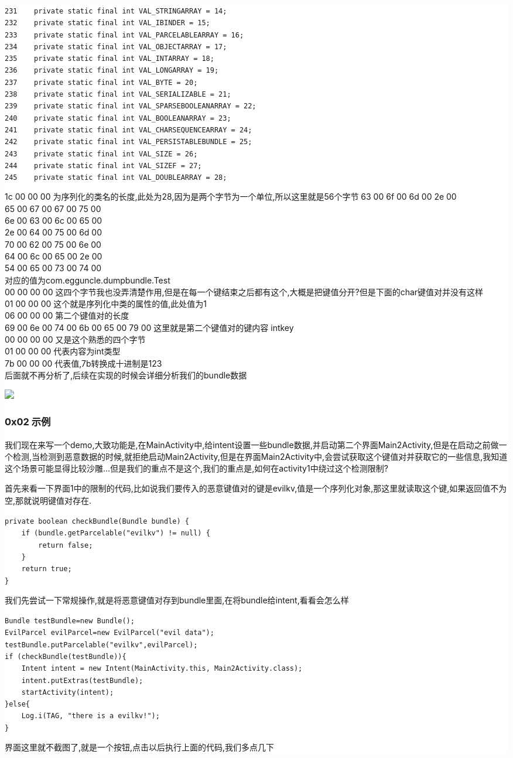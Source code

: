 ```
231    private static final int VAL_STRINGARRAY = 14;
232    private static final int VAL_IBINDER = 15;
233    private static final int VAL_PARCELABLEARRAY = 16;
234    private static final int VAL_OBJECTARRAY = 17;
235    private static final int VAL_INTARRAY = 18;
236    private static final int VAL_LONGARRAY = 19;
237    private static final int VAL_BYTE = 20;
238    private static final int VAL_SERIALIZABLE = 21;
239    private static final int VAL_SPARSEBOOLEANARRAY = 22;
240    private static final int VAL_BOOLEANARRAY = 23;
241    private static final int VAL_CHARSEQUENCEARRAY = 24;
242    private static final int VAL_PERSISTABLEBUNDLE = 25;
243    private static final int VAL_SIZE = 26;
244    private static final int VAL_SIZEF = 27;
245    private static final int VAL_DOUBLEARRAY = 28;
```
1c 00 00 00 为序列化的类名的长度,此处为28,因为是两个字节为一个单位,所以这里就是56个字节
63 00 6f 00 6d 00 2e 00<br>
65 00 67 00 67 00 75 00<br>
6e 00 63 00 6c 00 65 00<br>
2e 00 64 00 75 00 6d 00<br>
70 00 62 00 75 00 6e 00<br>
64 00 6c 00 65 00 2e 00<br>
54 00 65 00 73 00 74 00<br>
对应的值为com.egguncle.dumpbundle.Test<br>
00 00 00 00 这四个字节我也没弄清楚作用,但是在每一个键结束之后都有这个,大概是把键值分开?但是下面的char键值对并没有这样<br>
01 00 00 00 这个就是序列化中类的属性的值,此处值为1 <br>
06 00 00 00 第二个键值对的长度<br>
69 00 6e 00 74 00 6b 00 65 00 79 00 这里就是第二个键值对的键内容 intkey<br>
00 00 00 00 又是这个熟悉的四个字节<br>
01 00 00 00 代表内容为int类型<br>
7b 00 00 00 代表值,7b转换成十进制是123<br>
后面就不再分析了,后续在实现的时候会详细分析我们的bundle数据<br>

![](https://github.com/EggUncle/Demo/blob/master/markdownimg/img1.jpeg?raw=true)

### 0x02 示例
我们现在来写一个demo,大致功能是,在MainActivity中,给intent设置一些bundle数据,并启动第二个界面Main2Activity,但是在启动之前做一个检测,当检测到恶意数据的时候,就拒绝启动Main2Activity,但是在界面Main2Activity中,会尝试获取这个键值对并获取它的一些信息,我知道这个场景可能显得比较沙雕...但是我们的重点不是这个,我们的重点是,如何在activity1中绕过这个检测限制?

首先来看一下界面1中的限制的代码,比如说我们要传入的恶意键值对的键是evilkv,值是一个序列化对象,那这里就读取这个键,如果返回值不为空,那就说明键值对存在.
```
private boolean checkBundle(Bundle bundle) {
    if (bundle.getParcelable("evilkv") != null) {
        return false;
    }
    return true;
}
```
我们先尝试一下常规操作,就是将恶意键值对存到bundle里面,在将bundle给intent,看看会怎么样
```
Bundle testBundle=new Bundle();
EvilParcel evilParcel=new EvilParcel("evil data");
testBundle.putParcelable("evilkv",evilParcel);
if (checkBundle(testBundle)){
    Intent intent = new Intent(MainActivity.this, Main2Activity.class);
    intent.putExtras(testBundle);
    startActivity(intent);
}else{
    Log.i(TAG, "there is a evilkv!");
}
```
界面这里就不截图了,就是一个按钮,点击以后执行上面的代码,我们多点几下<br>
